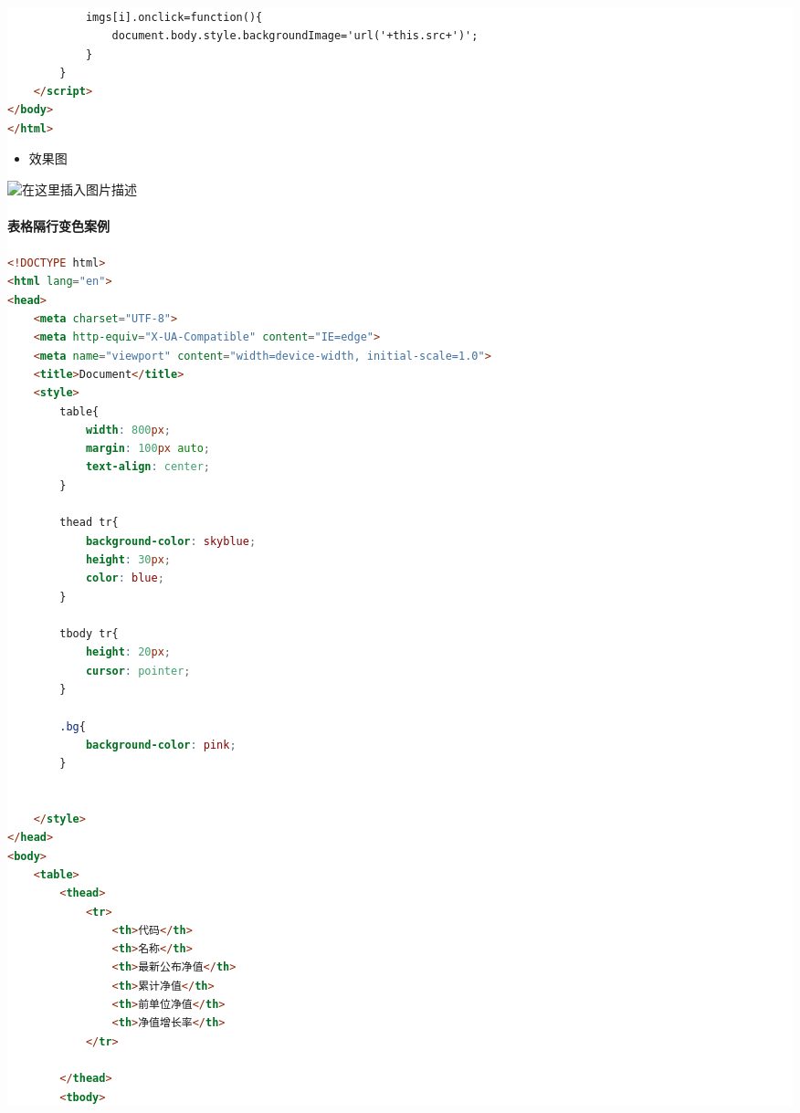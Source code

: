 ```html
            imgs[i].onclick=function(){
                document.body.style.backgroundImage='url('+this.src+')';
            }
        }
    </script>
</body>
</html>
```

- 效果图

![在这里插入图片描述](https://img-blog.csdnimg.cn/26d3429792cb460fa47dd018c5c1bf17.gif#pic_center)




#### 表格隔行变色案例

```html
<!DOCTYPE html>
<html lang="en">
<head>
    <meta charset="UTF-8">
    <meta http-equiv="X-UA-Compatible" content="IE=edge">
    <meta name="viewport" content="width=device-width, initial-scale=1.0">
    <title>Document</title>
    <style>
        table{
            width: 800px;
            margin: 100px auto;
            text-align: center;
        }

        thead tr{
            background-color: skyblue;
            height: 30px;
            color: blue;
        }

        tbody tr{
            height: 20px;
            cursor: pointer;
        }

        .bg{
            background-color: pink;
        }


    </style>
</head>
<body>
    <table>
        <thead>
            <tr>
                <th>代码</th>
                <th>名称</th>
                <th>最新公布净值</th>
                <th>累计净值</th>
                <th>前单位净值</th>
                <th>净值增长率</th>
            </tr>
            
        </thead>
        <tbody>
```